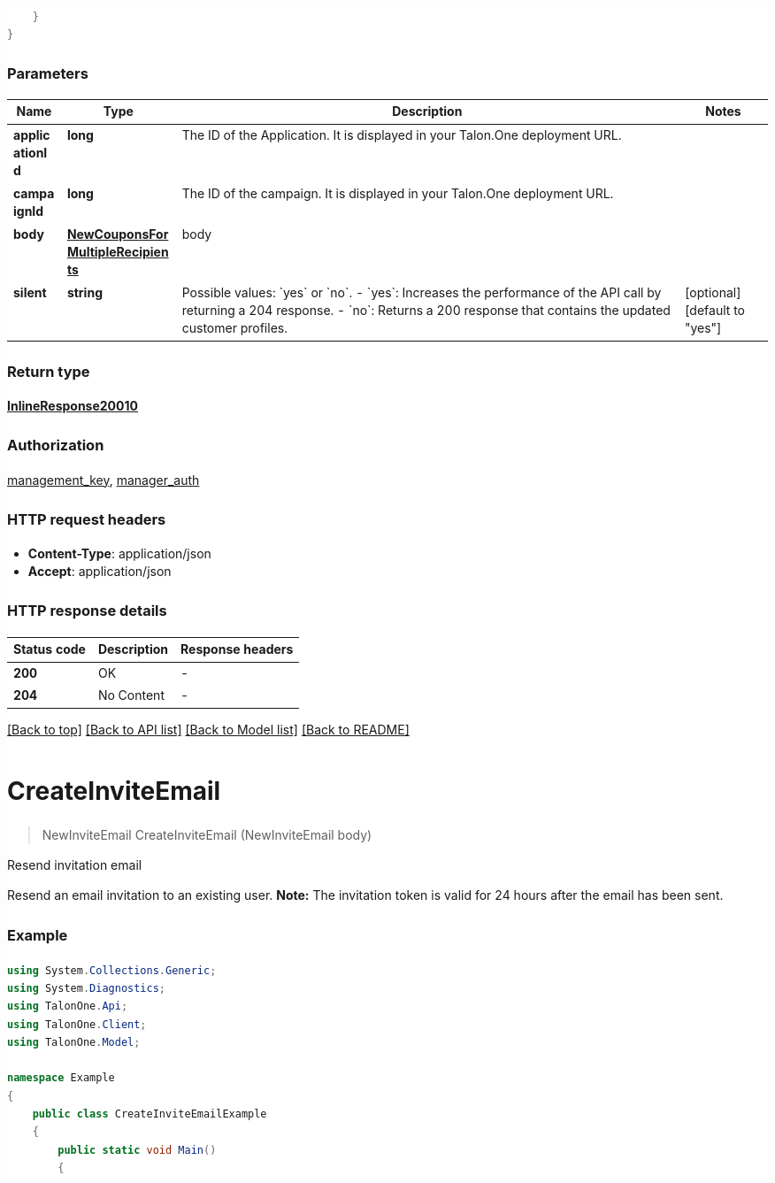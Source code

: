 ```csharp
    }
}
```

### Parameters

Name | Type | Description  | Notes
------------- | ------------- | ------------- | -------------
 **applicationId** | **long**| The ID of the Application. It is displayed in your Talon.One deployment URL. | 
 **campaignId** | **long**| The ID of the campaign. It is displayed in your Talon.One deployment URL. | 
 **body** | [**NewCouponsForMultipleRecipients**](NewCouponsForMultipleRecipients.md)| body | 
 **silent** | **string**| Possible values: &#x60;yes&#x60; or &#x60;no&#x60;. - &#x60;yes&#x60;: Increases the performance of the API call by returning a 204 response. - &#x60;no&#x60;: Returns a 200 response that contains the updated customer profiles.  | [optional] [default to &quot;yes&quot;]

### Return type

[**InlineResponse20010**](InlineResponse20010.md)

### Authorization

[management_key](../README.md#management_key), [manager_auth](../README.md#manager_auth)

### HTTP request headers

 - **Content-Type**: application/json
 - **Accept**: application/json

### HTTP response details
| Status code | Description | Response headers |
|-------------|-------------|------------------|
| **200** | OK |  -  |
| **204** | No Content |  -  |

[[Back to top]](#) [[Back to API list]](../README.md#documentation-for-api-endpoints) [[Back to Model list]](../README.md#documentation-for-models) [[Back to README]](../README.md)

<a name="createinviteemail"></a>
# **CreateInviteEmail**
> NewInviteEmail CreateInviteEmail (NewInviteEmail body)

Resend invitation email

Resend an email invitation to an existing user.  **Note:** The invitation token is valid for 24 hours after the email has been sent. 

### Example
```csharp
using System.Collections.Generic;
using System.Diagnostics;
using TalonOne.Api;
using TalonOne.Client;
using TalonOne.Model;

namespace Example
{
    public class CreateInviteEmailExample
    {
        public static void Main()
        {
```